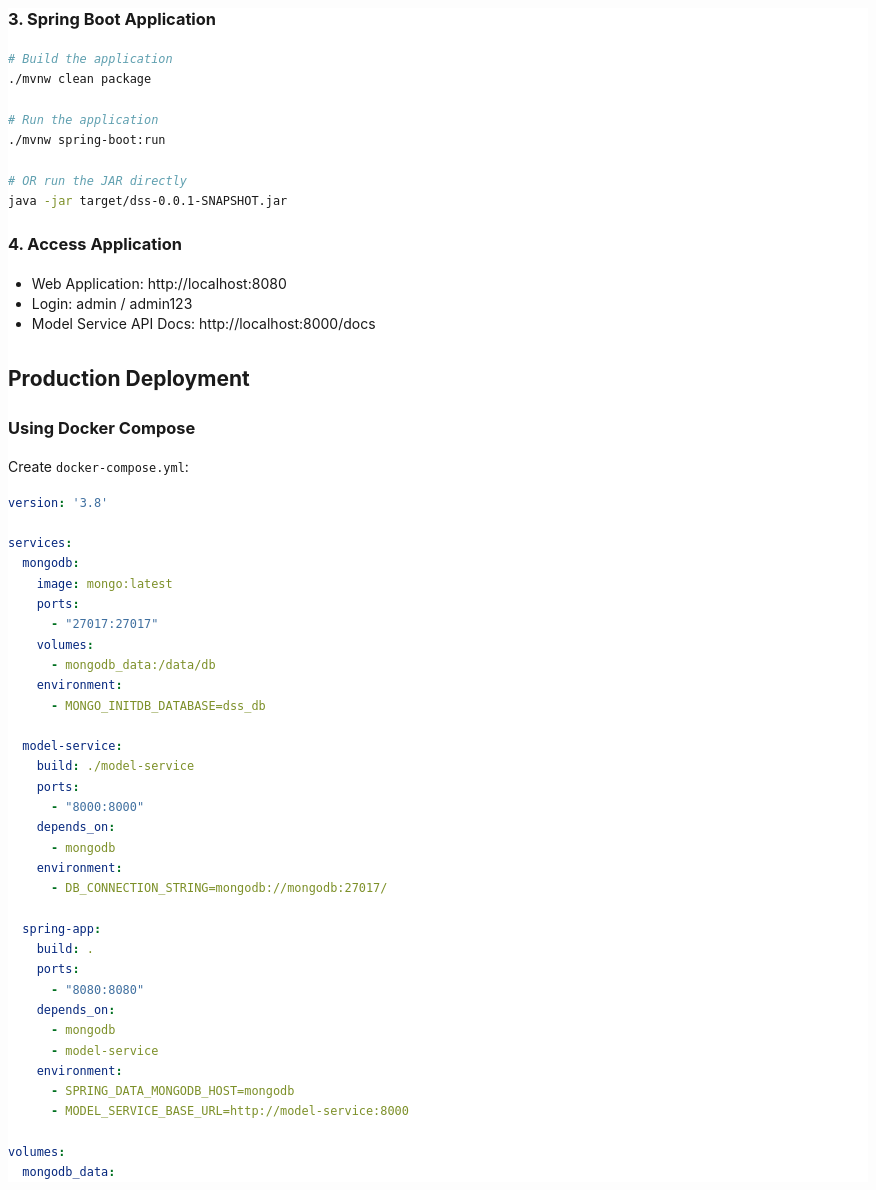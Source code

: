 ### 3. Spring Boot Application

```bash
# Build the application
./mvnw clean package

# Run the application
./mvnw spring-boot:run

# OR run the JAR directly
java -jar target/dss-0.0.1-SNAPSHOT.jar
```

### 4. Access Application

- Web Application: http://localhost:8080
- Login: admin / admin123
- Model Service API Docs: http://localhost:8000/docs

## Production Deployment

### Using Docker Compose

Create `docker-compose.yml`:

```yaml
version: '3.8'

services:
  mongodb:
    image: mongo:latest
    ports:
      - "27017:27017"
    volumes:
      - mongodb_data:/data/db
    environment:
      - MONGO_INITDB_DATABASE=dss_db

  model-service:
    build: ./model-service
    ports:
      - "8000:8000"
    depends_on:
      - mongodb
    environment:
      - DB_CONNECTION_STRING=mongodb://mongodb:27017/

  spring-app:
    build: .
    ports:
      - "8080:8080"
    depends_on:
      - mongodb
      - model-service
    environment:
      - SPRING_DATA_MONGODB_HOST=mongodb
      - MODEL_SERVICE_BASE_URL=http://model-service:8000

volumes:
  mongodb_data:
```
